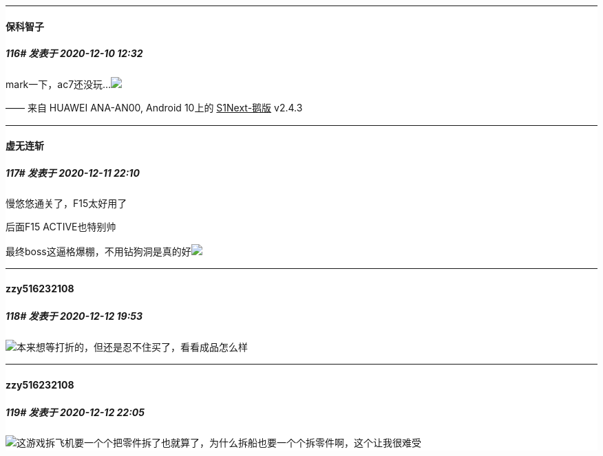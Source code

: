 

*****

####  保科智子  
##### 116#       发表于 2020-12-10 12:32




mark一下，ac7还没玩…<img src="https://static.saraba1st.com/image/smiley/face2017/068.png" referrerpolicy="no-referrer">

—— 来自 HUAWEI ANA-AN00, Android 10上的 [S1Next-鹅版](https://github.com/ykrank/S1-Next/releases) v2.4.3







*****

####  虚无连斩  
##### 117#       发表于 2020-12-11 22:10




慢悠悠通关了，F15太好用了

后面F15 ACTIVE也特别帅

最终boss这逼格爆棚，不用钻狗洞是真的好<img src="https://static.saraba1st.com/image/smiley/face2017/066.png" referrerpolicy="no-referrer">







*****

####  zzy516232108  
##### 118#       发表于 2020-12-12 19:53



<img src="https://static.saraba1st.com/image/smiley/face2017/066.png" referrerpolicy="no-referrer">本来想等打折的，但还是忍不住买了，看看成品怎么样







*****

####  zzy516232108  
##### 119#       发表于 2020-12-12 22:05



<img src="https://static.saraba1st.com/image/smiley/face2017/001.png" referrerpolicy="no-referrer">这游戏拆飞机要一个个把零件拆了也就算了，为什么拆船也要一个个拆零件啊，这个让我很难受


